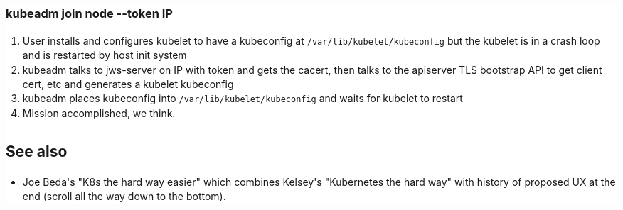 ### kubeadm join node --token IP

1. User installs and configures kubelet to have a kubeconfig at `/var/lib/kubelet/kubeconfig` but the kubelet is in a crash loop and is restarted by host init system
1. kubeadm talks to jws-server on IP with token and gets the cacert, then talks to the apiserver TLS bootstrap API to get client cert, etc and generates a kubelet kubeconfig
1. kubeadm places kubeconfig into `/var/lib/kubelet/kubeconfig` and waits for kubelet to restart
1. Mission accomplished, we think.

## See also

* [Joe Beda's "K8s the hard way easier"](https://docs.google.com/document/d/1lJ26LmCP-I_zMuqs6uloTgAnHPcuT7kOYtQ7XSgYLMA/edit#heading=h.ilgrv18sg5t) which combines Kelsey's "Kubernetes the hard way" with history of proposed UX at the end (scroll all the way down to the bottom).
